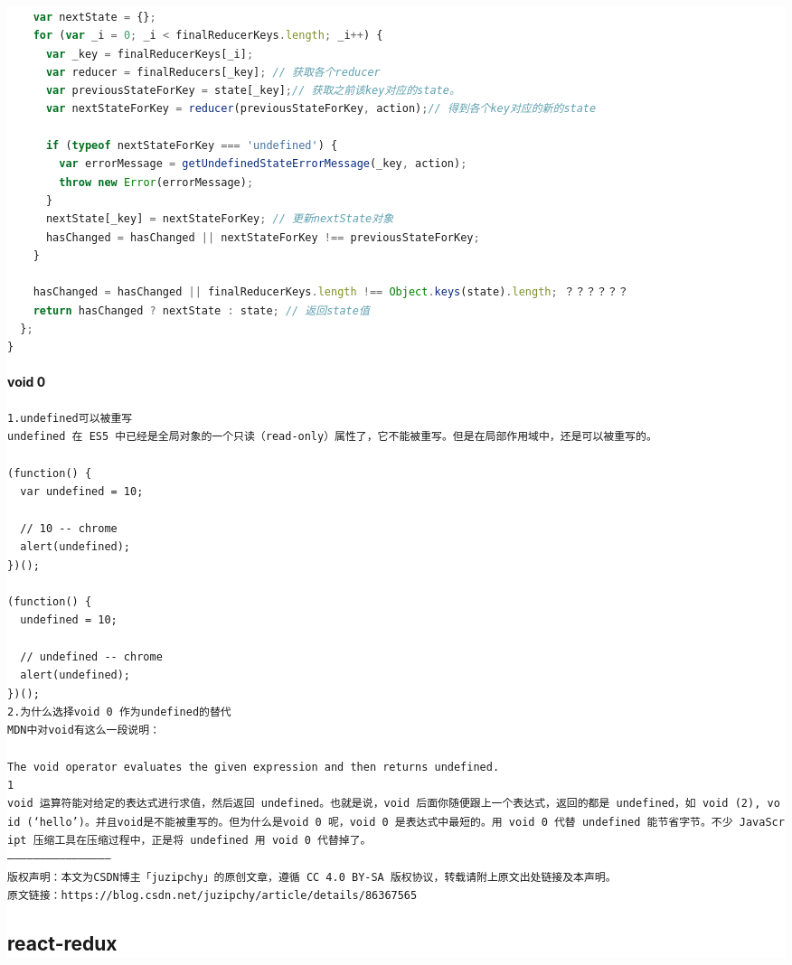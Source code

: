 ```js
    var nextState = {};
    for (var _i = 0; _i < finalReducerKeys.length; _i++) {
      var _key = finalReducerKeys[_i];
      var reducer = finalReducers[_key]; // 获取各个reducer
      var previousStateForKey = state[_key];// 获取之前该key对应的state。
      var nextStateForKey = reducer(previousStateForKey, action);// 得到各个key对应的新的state

      if (typeof nextStateForKey === 'undefined') {
        var errorMessage = getUndefinedStateErrorMessage(_key, action);
        throw new Error(errorMessage);
      }
      nextState[_key] = nextStateForKey; // 更新nextState对象
      hasChanged = hasChanged || nextStateForKey !== previousStateForKey;
    }

    hasChanged = hasChanged || finalReducerKeys.length !== Object.keys(state).length; ？？？？？？
    return hasChanged ? nextState : state; // 返回state值
  };
}
```



#### void 0

```
1.undefined可以被重写
undefined 在 ES5 中已经是全局对象的一个只读（read-only）属性了，它不能被重写。但是在局部作用域中，还是可以被重写的。

(function() {
  var undefined = 10;
 
  // 10 -- chrome
  alert(undefined);
})();
 
(function() {
  undefined = 10;
 
  // undefined -- chrome
  alert(undefined);
})();
2.为什么选择void 0 作为undefined的替代
MDN中对void有这么一段说明：

The void operator evaluates the given expression and then returns undefined.
1
void 运算符能对给定的表达式进行求值，然后返回 undefined。也就是说，void 后面你随便跟上一个表达式，返回的都是 undefined，如 void (2), void (‘hello’)。并且void是不能被重写的。但为什么是void 0 呢，void 0 是表达式中最短的。用 void 0 代替 undefined 能节省字节。不少 JavaScript 压缩工具在压缩过程中，正是将 undefined 用 void 0 代替掉了。
————————————————
版权声明：本文为CSDN博主「juzipchy」的原创文章，遵循 CC 4.0 BY-SA 版权协议，转载请附上原文出处链接及本声明。
原文链接：https://blog.csdn.net/juzipchy/article/details/86367565
```

## react-redux

